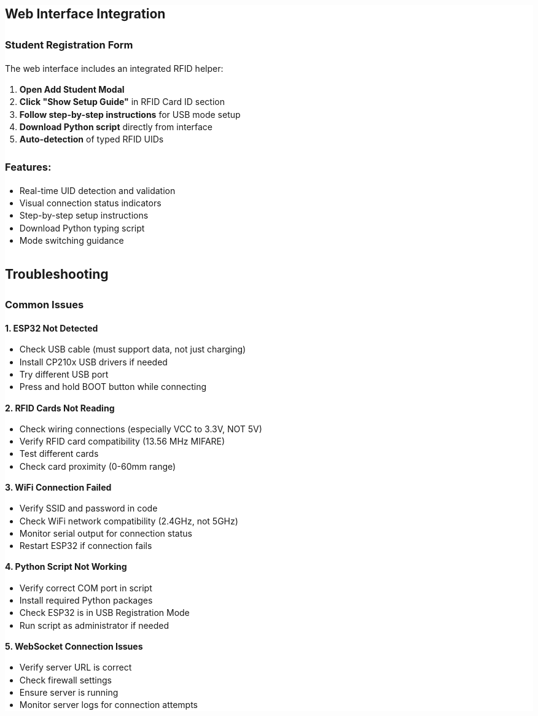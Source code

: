 ## Web Interface Integration

### Student Registration Form

The web interface includes an integrated RFID helper:

1. **Open Add Student Modal**
2. **Click "Show Setup Guide"** in RFID Card ID section
3. **Follow step-by-step instructions** for USB mode setup
4. **Download Python script** directly from interface
5. **Auto-detection** of typed RFID UIDs

### Features:
- Real-time UID detection and validation
- Visual connection status indicators
- Step-by-step setup instructions
- Download Python typing script
- Mode switching guidance

## Troubleshooting

### Common Issues

**1. ESP32 Not Detected**
- Check USB cable (must support data, not just charging)
- Install CP210x USB drivers if needed
- Try different USB port
- Press and hold BOOT button while connecting

**2. RFID Cards Not Reading**
- Check wiring connections (especially VCC to 3.3V, NOT 5V)
- Verify RFID card compatibility (13.56 MHz MIFARE)
- Test different cards
- Check card proximity (0-60mm range)

**3. WiFi Connection Failed**
- Verify SSID and password in code
- Check WiFi network compatibility (2.4GHz, not 5GHz)
- Monitor serial output for connection status
- Restart ESP32 if connection fails

**4. Python Script Not Working**
- Verify correct COM port in script
- Install required Python packages
- Check ESP32 is in USB Registration Mode
- Run script as administrator if needed

**5. WebSocket Connection Issues**
- Verify server URL is correct
- Check firewall settings
- Ensure server is running
- Monitor server logs for connection attempts
